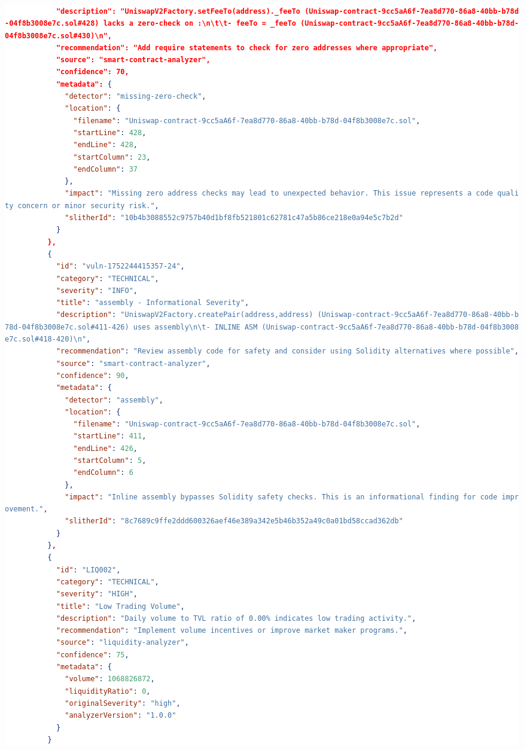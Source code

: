 ```json
            "description": "UniswapV2Factory.setFeeTo(address)._feeTo (Uniswap-contract-9cc5aA6f-7ea8d770-86a8-40bb-b78d-04f8b3008e7c.sol#428) lacks a zero-check on :\n\t\t- feeTo = _feeTo (Uniswap-contract-9cc5aA6f-7ea8d770-86a8-40bb-b78d-04f8b3008e7c.sol#430)\n",
            "recommendation": "Add require statements to check for zero addresses where appropriate",
            "source": "smart-contract-analyzer",
            "confidence": 70,
            "metadata": {
              "detector": "missing-zero-check",
              "location": {
                "filename": "Uniswap-contract-9cc5aA6f-7ea8d770-86a8-40bb-b78d-04f8b3008e7c.sol",
                "startLine": 428,
                "endLine": 428,
                "startColumn": 23,
                "endColumn": 37
              },
              "impact": "Missing zero address checks may lead to unexpected behavior. This issue represents a code quality concern or minor security risk.",
              "slitherId": "10b4b3088552c9757b40d1bf8fb521801c62781c47a5b86ce218e0a94e5c7b2d"
            }
          },
          {
            "id": "vuln-1752244415357-24",
            "category": "TECHNICAL",
            "severity": "INFO",
            "title": "assembly - Informational Severity",
            "description": "UniswapV2Factory.createPair(address,address) (Uniswap-contract-9cc5aA6f-7ea8d770-86a8-40bb-b78d-04f8b3008e7c.sol#411-426) uses assembly\n\t- INLINE ASM (Uniswap-contract-9cc5aA6f-7ea8d770-86a8-40bb-b78d-04f8b3008e7c.sol#418-420)\n",
            "recommendation": "Review assembly code for safety and consider using Solidity alternatives where possible",
            "source": "smart-contract-analyzer",
            "confidence": 90,
            "metadata": {
              "detector": "assembly",
              "location": {
                "filename": "Uniswap-contract-9cc5aA6f-7ea8d770-86a8-40bb-b78d-04f8b3008e7c.sol",
                "startLine": 411,
                "endLine": 426,
                "startColumn": 5,
                "endColumn": 6
              },
              "impact": "Inline assembly bypasses Solidity safety checks. This is an informational finding for code improvement.",
              "slitherId": "8c7689c9ffe2ddd600326aef46e389a342e5b46b352a49c0a01bd58ccad362db"
            }
          },
          {
            "id": "LIQ002",
            "category": "TECHNICAL",
            "severity": "HIGH",
            "title": "Low Trading Volume",
            "description": "Daily volume to TVL ratio of 0.00% indicates low trading activity.",
            "recommendation": "Implement volume incentives or improve market maker programs.",
            "source": "liquidity-analyzer",
            "confidence": 75,
            "metadata": {
              "volume": 1068826872,
              "liquidityRatio": 0,
              "originalSeverity": "high",
              "analyzerVersion": "1.0.0"
            }
          }
```
